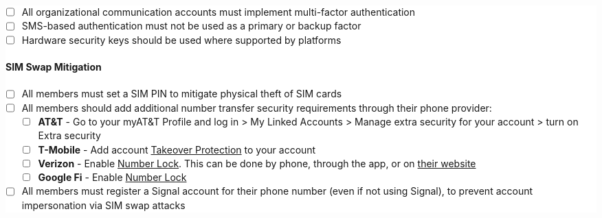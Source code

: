 - [ ] All organizational communication accounts must implement multi-factor authentication
- [ ] SMS-based authentication must not be used as a primary or backup factor
- [ ] Hardware security keys should be used where supported by platforms
#### SIM Swap Mitigation
- [ ] All members must set a SIM PIN to mitigate physical theft of SIM cards
- [ ] All members should add additional number transfer security requirements through their phone provider:
	- [ ] **AT&T** - Go to your myAT&T Profile and log in > My Linked Accounts > Manage extra security for your account > turn on Extra security
	- [ ] **T-Mobile** - Add account [Takeover Protection](https://www.t-mobile.com/support/plans-features/account-takeover-protection) to your account
	- [ ] **Verizon** - Enable [Number Lock](https://myvpostpay.verizon.com/ui/acct/secure/profile/security/portsecurity). This can be done by phone, through the app, or on [their website](https://myvpostpay.verizon.com/ui/acct/secure/profile/security/portsecurity)
	- [ ] **Google Fi** - Enable [Number Lock](https://support.google.com/fi/answer/15147412?hl=en#zippy=%2Cturn-on-number-lock)
- [ ] All members must register a Signal account for their phone number (even if not using Signal), to prevent account impersonation via SIM swap attacks